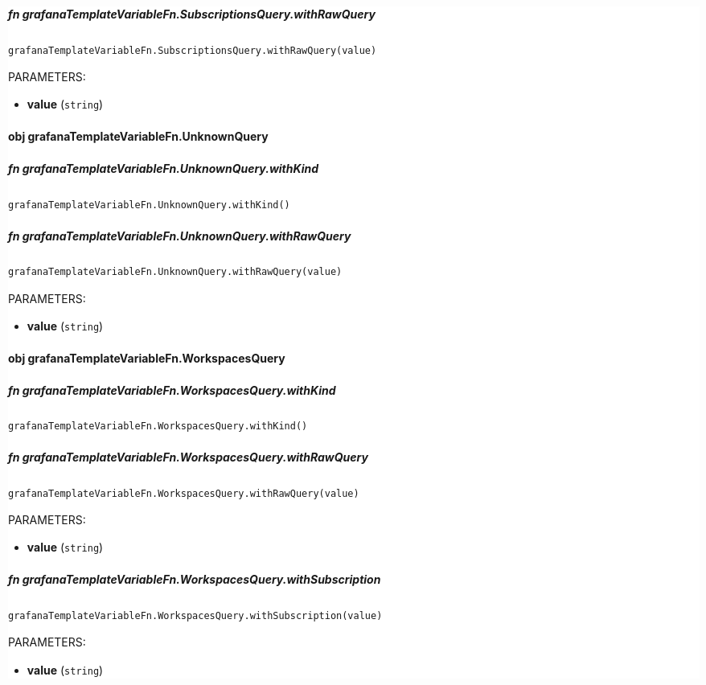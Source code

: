 

##### fn grafanaTemplateVariableFn.SubscriptionsQuery.withRawQuery

```jsonnet
grafanaTemplateVariableFn.SubscriptionsQuery.withRawQuery(value)
```

PARAMETERS:

* **value** (`string`)


#### obj grafanaTemplateVariableFn.UnknownQuery


##### fn grafanaTemplateVariableFn.UnknownQuery.withKind

```jsonnet
grafanaTemplateVariableFn.UnknownQuery.withKind()
```



##### fn grafanaTemplateVariableFn.UnknownQuery.withRawQuery

```jsonnet
grafanaTemplateVariableFn.UnknownQuery.withRawQuery(value)
```

PARAMETERS:

* **value** (`string`)


#### obj grafanaTemplateVariableFn.WorkspacesQuery


##### fn grafanaTemplateVariableFn.WorkspacesQuery.withKind

```jsonnet
grafanaTemplateVariableFn.WorkspacesQuery.withKind()
```



##### fn grafanaTemplateVariableFn.WorkspacesQuery.withRawQuery

```jsonnet
grafanaTemplateVariableFn.WorkspacesQuery.withRawQuery(value)
```

PARAMETERS:

* **value** (`string`)


##### fn grafanaTemplateVariableFn.WorkspacesQuery.withSubscription

```jsonnet
grafanaTemplateVariableFn.WorkspacesQuery.withSubscription(value)
```

PARAMETERS:

* **value** (`string`)

